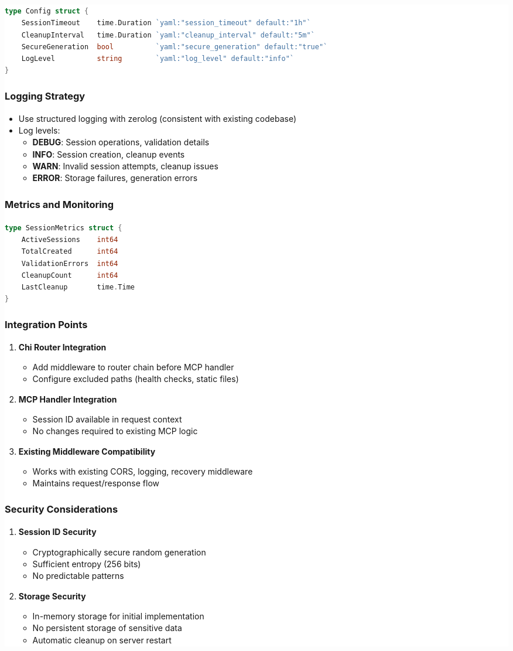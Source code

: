 ```go
type Config struct {
    SessionTimeout    time.Duration `yaml:"session_timeout" default:"1h"`
    CleanupInterval   time.Duration `yaml:"cleanup_interval" default:"5m"`
    SecureGeneration  bool          `yaml:"secure_generation" default:"true"`
    LogLevel          string        `yaml:"log_level" default:"info"`
}
```

### Logging Strategy

- Use structured logging with zerolog (consistent with existing codebase)
- Log levels:
  - **DEBUG**: Session operations, validation details
  - **INFO**: Session creation, cleanup events
  - **WARN**: Invalid session attempts, cleanup issues
  - **ERROR**: Storage failures, generation errors

### Metrics and Monitoring

```go
type SessionMetrics struct {
    ActiveSessions    int64
    TotalCreated      int64
    ValidationErrors  int64
    CleanupCount      int64
    LastCleanup       time.Time
}
```

### Integration Points

1. **Chi Router Integration**
   - Add middleware to router chain before MCP handler
   - Configure excluded paths (health checks, static files)

2. **MCP Handler Integration**
   - Session ID available in request context
   - No changes required to existing MCP logic

3. **Existing Middleware Compatibility**
   - Works with existing CORS, logging, recovery middleware
   - Maintains request/response flow

### Security Considerations

1. **Session ID Security**
   - Cryptographically secure random generation
   - Sufficient entropy (256 bits)
   - No predictable patterns

2. **Storage Security**
   - In-memory storage for initial implementation
   - No persistent storage of sensitive data
   - Automatic cleanup on server restart
